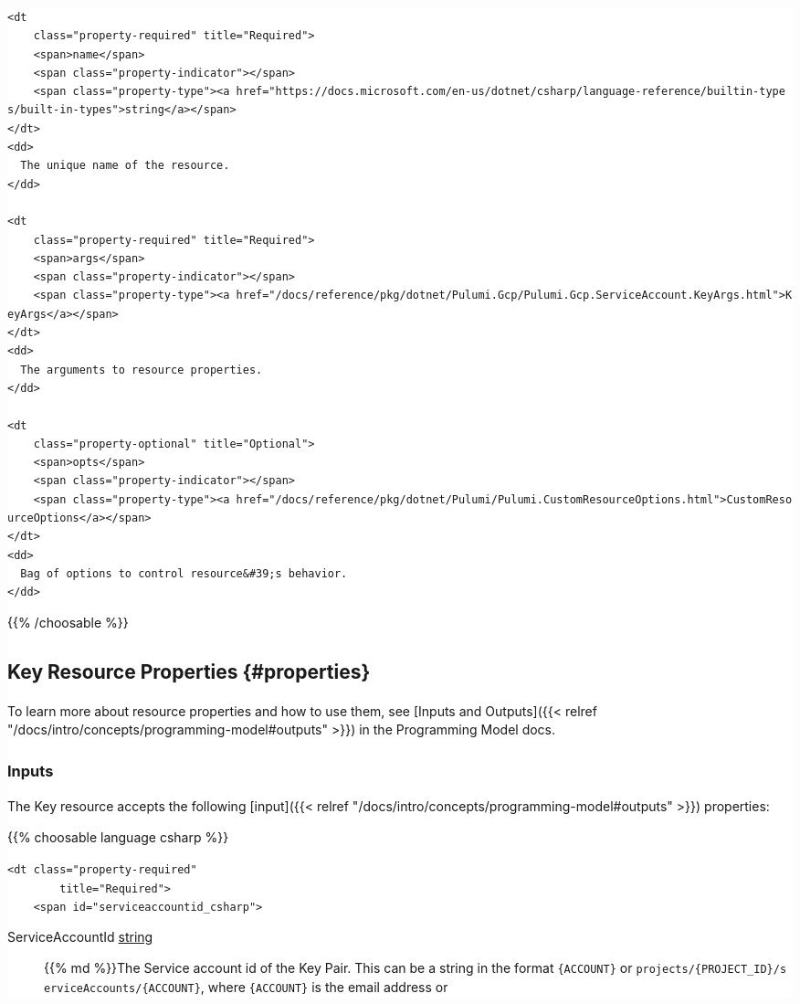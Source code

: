     <dt
        class="property-required" title="Required">
        <span>name</span>
        <span class="property-indicator"></span>
        <span class="property-type"><a href="https://docs.microsoft.com/en-us/dotnet/csharp/language-reference/builtin-types/built-in-types">string</a></span>
    </dt>
    <dd>
      The unique name of the resource.
    </dd>
  
    <dt
        class="property-required" title="Required">
        <span>args</span>
        <span class="property-indicator"></span>
        <span class="property-type"><a href="/docs/reference/pkg/dotnet/Pulumi.Gcp/Pulumi.Gcp.ServiceAccount.KeyArgs.html">KeyArgs</a></span>
    </dt>
    <dd>
      The arguments to resource properties.
    </dd>
  
    <dt
        class="property-optional" title="Optional">
        <span>opts</span>
        <span class="property-indicator"></span>
        <span class="property-type"><a href="/docs/reference/pkg/dotnet/Pulumi/Pulumi.CustomResourceOptions.html">CustomResourceOptions</a></span>
    </dt>
    <dd>
      Bag of options to control resource&#39;s behavior.
    </dd>
  

</dl>

{{% /choosable %}}

## Key Resource Properties {#properties}

To learn more about resource properties and how to use them, see [Inputs and Outputs]({{< relref "/docs/intro/concepts/programming-model#outputs" >}}) in the Programming Model docs.

### Inputs

The Key resource accepts the following [input]({{< relref "/docs/intro/concepts/programming-model#outputs" >}}) properties:




{{% choosable language csharp %}}
<dl class="resources-properties">

    <dt class="property-required"
            title="Required">
        <span id="serviceaccountid_csharp">
<a href="#serviceaccountid_csharp" style="color: inherit; text-decoration: inherit;">Service<wbr>Account<wbr>Id</a>
</span> 
        <span class="property-indicator"></span>
        <span class="property-type"><a href="https://docs.microsoft.com/en-us/dotnet/csharp/language-reference/builtin-types/built-in-types">string</a></span>
    </dt>
    <dd>{{% md %}}The Service account id of the Key Pair. This can be a string in the format
`{ACCOUNT}` or `projects/{PROJECT_ID}/serviceAccounts/{ACCOUNT}`, where `{ACCOUNT}` is the email address or